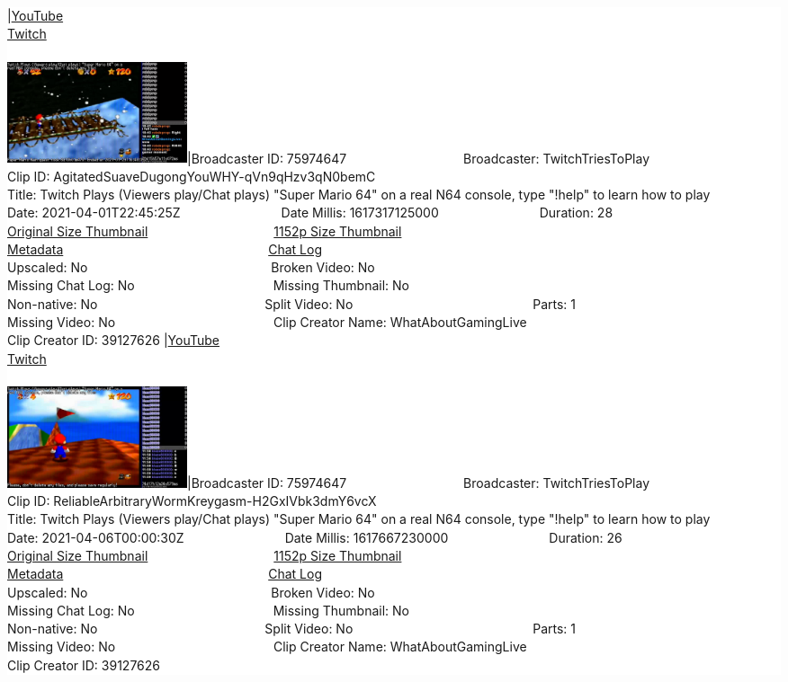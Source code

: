 |[YouTube](https://www.youtube.com/)<br>[Twitch](https://clips.twitch.tv/AgitatedSuaveDugongYouWHY-qVn9qHzv3qN0bemC)<br><br>[<img src="../../../../../75974647/clips/thumbnails_1152p/2021/4/1617317125000_2021_04_01T22_45_25Z_75974647_AgitatedSuaveDugongYouWHY-qVn9qHzv3qN0bemC_clips_thumbnails_1152p_41255480605-offset-15928-preview-2048x1152.jpg" width="200">](https://www.youtube.com/)|Broadcaster ID: 75974647          Broadcaster: TwitchTriesToPlay<br>Clip ID: AgitatedSuaveDugongYouWHY-qVn9qHzv3qN0bemC             <br>Title: Twitch Plays (Viewers play/Chat plays) "Super Mario 64" on a real N64 console, type "!help" to learn how to play<br>Date: 2021-04-01T22:45:25Z        Date Millis: 1617317125000        Duration: 28<br>[Original Size Thumbnail](../../../../../75974647/clips/thumbnails_orig/2021/4/1617317125000_2021_04_01T22_45_25Z_75974647_AgitatedSuaveDugongYouWHY-qVn9qHzv3qN0bemC_clips_thumbnails_orig_41255480605-offset-15928-preview-0x0.jpg)          [1152p Size Thumbnail](../../../../../75974647/clips/thumbnails_1152p/2021/4/1617317125000_2021_04_01T22_45_25Z_75974647_AgitatedSuaveDugongYouWHY-qVn9qHzv3qN0bemC_clips_thumbnails_1152p_41255480605-offset-15928-preview-2048x1152.jpg)<br>[Metadata](../../../../../75974647/clips/metadata/2021/4/1617317125000_2021_04_01T22_45_25Z_75974647_AgitatedSuaveDugongYouWHY-qVn9qHzv3qN0bemC_clip_metadata.json)                 [Chat Log](../../../../../75974647/clips/chatlogs/2021/4/2021-04-01T22_45_25Z_75974647_AgitatedSuaveDugongYouWHY-qVn9qHzv3qN0bemC_chat.json)<br>Upscaled: No                Broken Video: No<br>Missing Chat Log: No           Missing Thumbnail: No<br>Non-native: No              Split Video: No               Parts: 1<br>Missing Video: No              Clip Creator Name: WhatAboutGamingLive<br>Clip Creator ID: 39127626
|[YouTube](https://www.youtube.com/)<br>[Twitch](https://clips.twitch.tv/ReliableArbitraryWormKreygasm-H2GxIVbk3dmY6vcX)<br><br>[<img src="../../../../../75974647/clips/thumbnails_1152p/2021/4/1617667230000_2021_04_06T00_00_30Z_75974647_ReliableArbitraryWormKreygasm-H2GxIVbk3dmY6vcX_clips_thumbnails_1152p_41296370877-offset-116956-preview-2048x1152.jpg" width="200">](https://www.youtube.com/)|Broadcaster ID: 75974647          Broadcaster: TwitchTriesToPlay<br>Clip ID: ReliableArbitraryWormKreygasm-H2GxIVbk3dmY6vcX             <br>Title: Twitch Plays (Viewers play/Chat plays) "Super Mario 64" on a real N64 console, type "!help" to learn how to play<br>Date: 2021-04-06T00:00:30Z        Date Millis: 1617667230000        Duration: 26<br>[Original Size Thumbnail](../../../../../75974647/clips/thumbnails_orig/2021/4/1617667230000_2021_04_06T00_00_30Z_75974647_ReliableArbitraryWormKreygasm-H2GxIVbk3dmY6vcX_clips_thumbnails_orig_41296370877-offset-116956-preview-0x0.jpg)          [1152p Size Thumbnail](../../../../../75974647/clips/thumbnails_1152p/2021/4/1617667230000_2021_04_06T00_00_30Z_75974647_ReliableArbitraryWormKreygasm-H2GxIVbk3dmY6vcX_clips_thumbnails_1152p_41296370877-offset-116956-preview-2048x1152.jpg)<br>[Metadata](../../../../../75974647/clips/metadata/2021/4/1617667230000_2021_04_06T00_00_30Z_75974647_ReliableArbitraryWormKreygasm-H2GxIVbk3dmY6vcX_clip_metadata.json)                 [Chat Log](../../../../../75974647/clips/chatlogs/2021/4/2021-04-06T00_00_30Z_75974647_ReliableArbitraryWormKreygasm-H2GxIVbk3dmY6vcX_chat.json)<br>Upscaled: No                Broken Video: No<br>Missing Chat Log: No           Missing Thumbnail: No<br>Non-native: No              Split Video: No               Parts: 1<br>Missing Video: No              Clip Creator Name: WhatAboutGamingLive<br>Clip Creator ID: 39127626